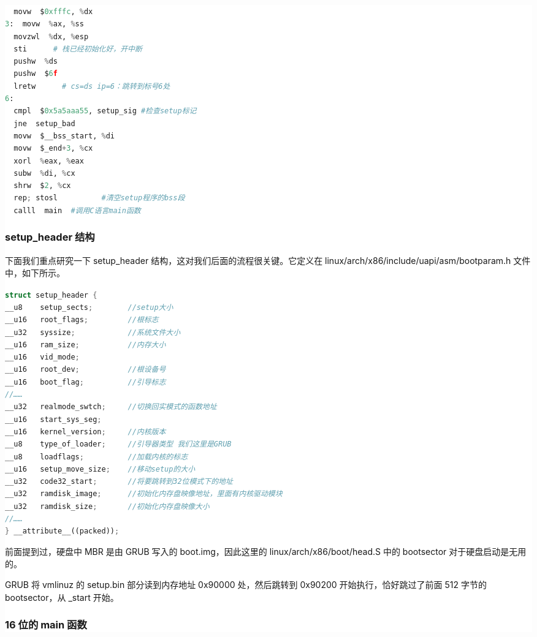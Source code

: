 ```python
  movw  $0xfffc, %dx  
3:  movw  %ax, %ss
  movzwl  %dx, %esp  
  sti      # 栈已经初始化好，开中断
  pushw  %ds
  pushw  $6f
  lretw      # cs=ds ip=6：跳转到标号6处
6:
  cmpl  $0x5a5aaa55, setup_sig #检查setup标记
  jne  setup_bad
  movw  $__bss_start, %di
  movw  $_end+3, %cx
  xorl  %eax, %eax
  subw  %di, %cx
  shrw  $2, %cx
  rep; stosl          #清空setup程序的bss段
  calll  main  #调用C语言main函数 
```

### setup_header 结构 

下面我们重点研究一下 setup_header 结构，这对我们后面的流程很关键。它定义在 linux/arch/x86/include/uapi/asm/bootparam.h 文件中，如下所示。

```cpp
struct setup_header {    
__u8    setup_sects;        //setup大小
__u16   root_flags;         //根标志   
__u32   syssize;            //系统文件大小
__u16   ram_size;           //内存大小
__u16   vid_mode;    
__u16   root_dev;           //根设备号
__u16   boot_flag;          //引导标志
//……
__u32   realmode_swtch;     //切换回实模式的函数地址     
__u16   start_sys_seg;    
__u16   kernel_version;     //内核版本    
__u8    type_of_loader;     //引导器类型 我们这里是GRUB
__u8    loadflags;          //加载内核的标志 
__u16   setup_move_size;    //移动setup的大小
__u32   code32_start;       //将要跳转到32位模式下的地址 
__u32   ramdisk_image;      //初始化内存盘映像地址，里面有内核驱动模块 
__u32   ramdisk_size;       //初始化内存盘映像大小
//……
} __attribute__((packed));
```

前面提到过，硬盘中 MBR 是由 GRUB 写入的 boot.img，因此这里的 linux/arch/x86/boot/head.S 中的 bootsector 对于硬盘启动是无用的。

GRUB 将 vmlinuz 的 setup.bin 部分读到内存地址 0x90000 处，然后跳转到 0x90200 开始执行，恰好跳过了前面 512 字节的 bootsector，从 _start 开始。

### 16 位的 main 函数 
